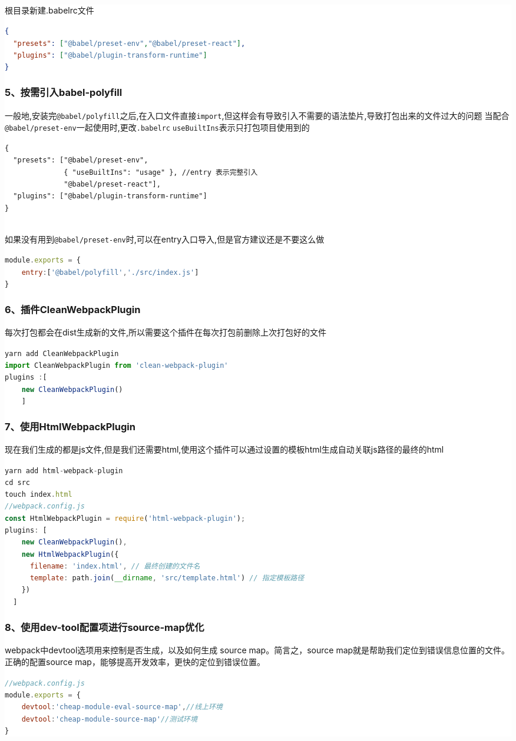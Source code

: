 根目录新建.babelrc文件
```json
{
  "presets": ["@babel/preset-env","@babel/preset-react"],
  "plugins": ["@babel/plugin-transform-runtime"]
}
```


### 5、按需引入babel-polyfill
一般地,安装完`@babel/polyfill`之后,在入口文件直接`import`,但这样会有导致引入不需要的语法垫片,导致打包出来的文件过大的问题
当配合`@babel/preset-env`一起使用时,更改`.babelrc`
`useBuiltIns`表示只打包项目使用到的
```
{
  "presets": ["@babel/preset-env",
              { "useBuiltIns": "usage" }, //entry 表示完整引入
              "@babel/preset-react"],
  "plugins": ["@babel/plugin-transform-runtime"]
}
 
```
如果没有用到`@babel/preset-env`时,可以在entry入口导入,但是官方建议还是不要这么做
```javascript
module.exports = {
	entry:['@babel/polyfill','./src/index.js']
}
```
### 6、插件CleanWebpackPlugin
每次打包都会在dist生成新的文件,所以需要这个插件在每次打包前删除上次打包好的文件
```javascript
yarn add CleanWebpackPlugin
import CleanWebpackPlugin from 'clean-webpack-plugin'
plugins :[
	new CleanWebpackPlugin()
	]
```
### 7、使用HtmlWebpackPlugin
现在我们生成的都是js文件,但是我们还需要html,使用这个插件可以通过设置的模板html生成自动关联js路径的最终的html
```javascript
yarn add html-webpack-plugin
cd src
touch index.html
//webpack.config.js
const HtmlWebpackPlugin = require('html-webpack-plugin');
plugins: [
    new CleanWebpackPlugin(),
    new HtmlWebpackPlugin({
      filename: 'index.html', // 最终创建的文件名
      template: path.join(__dirname, 'src/template.html') // 指定模板路径
    })
  ]
```
### 8、使用dev-tool配置项进行source-map优化
webpack中devtool选项用来控制是否生成，以及如何生成 source map。简言之，source map就是帮助我们定位到错误信息位置的文件。正确的配置source map，能够提高开发效率，更快的定位到错误位置。
```javascript
//webpack.config.js
module.exports = {
	devtool:'cheap-module-eval-source-map',//线上环境
	devtool:'cheap-module-source-map'//测试环境
}
```